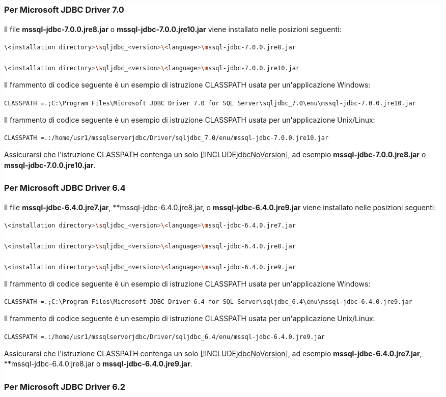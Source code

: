 ### <a name="for-microsoft-jdbc-driver-70"></a>Per Microsoft JDBC Driver 7.0

Il file **mssql-jdbc-7.0.0.jre8.jar** o **mssql-jdbc-7.0.0.jre10.jar** viene installato nelle posizioni seguenti:

```bash
\<installation directory>\sqljdbc_<version>\<language>\mssql-jdbc-7.0.0.jre8.jar

\<installation directory>\sqljdbc_<version>\<language>\mssql-jdbc-7.0.0.jre10.jar
```

Il frammento di codice seguente è un esempio di istruzione CLASSPATH usata per un'applicazione Windows:  

`CLASSPATH =.;C:\Program Files\Microsoft JDBC Driver 7.0 for SQL Server\sqljdbc_7.0\enu\mssql-jdbc-7.0.0.jre10.jar`  
  
Il frammento di codice seguente è un esempio di istruzione CLASSPATH usata per un'applicazione Unix/Linux:  
  
`CLASSPATH =.:/home/usr1/mssqlserverjdbc/Driver/sqljdbc_7.0/enu/mssql-jdbc-7.0.0.jre10.jar`  
  
Assicurarsi che l'istruzione CLASSPATH contenga un solo [!INCLUDE[jdbcNoVersion](../../includes/jdbcnoversion_md.md)], ad esempio **mssql-jdbc-7.0.0.jre8.jar** o **mssql-jdbc-7.0.0.jre10.jar**.

### <a name="for-microsoft-jdbc-driver-64"></a>Per Microsoft JDBC Driver 6.4

Il file **mssql-jdbc-6.4.0.jre7.jar**, **mssql-jdbc-6.4.0.jre8.jar, o **mssql-jdbc-6.4.0.jre9.jar** viene installato nelle posizioni seguenti:  

```bash  
\<installation directory>\sqljdbc_<version>\<language>\mssql-jdbc-6.4.0.jre7.jar
  
\<installation directory>\sqljdbc_<version>\<language>\mssql-jdbc-6.4.0.jre8.jar

\<installation directory>\sqljdbc_<version>\<language>\mssql-jdbc-6.4.0.jre9.jar
```

Il frammento di codice seguente è un esempio di istruzione CLASSPATH usata per un'applicazione Windows:  
  
`CLASSPATH =.;C:\Program Files\Microsoft JDBC Driver 6.4 for SQL Server\sqljdbc_6.4\enu\mssql-jdbc-6.4.0.jre9.jar`  
  
Il frammento di codice seguente è un esempio di istruzione CLASSPATH usata per un'applicazione Unix/Linux:  
  
`CLASSPATH =.:/home/usr1/mssqlserverjdbc/Driver/sqljdbc_6.4/enu/mssql-jdbc-6.4.0.jre9.jar`  
  
Assicurarsi che l'istruzione CLASSPATH contenga un solo [!INCLUDE[jdbcNoVersion](../../includes/jdbcnoversion_md.md)], ad esempio **mssql-jdbc-6.4.0.jre7.jar**, **mssql-jdbc-6.4.0.jre8.jar o **mssql-jdbc-6.4.0.jre9.jar**.

### <a name="for-microsoft-jdbc-driver-62"></a>Per Microsoft JDBC Driver 6.2
